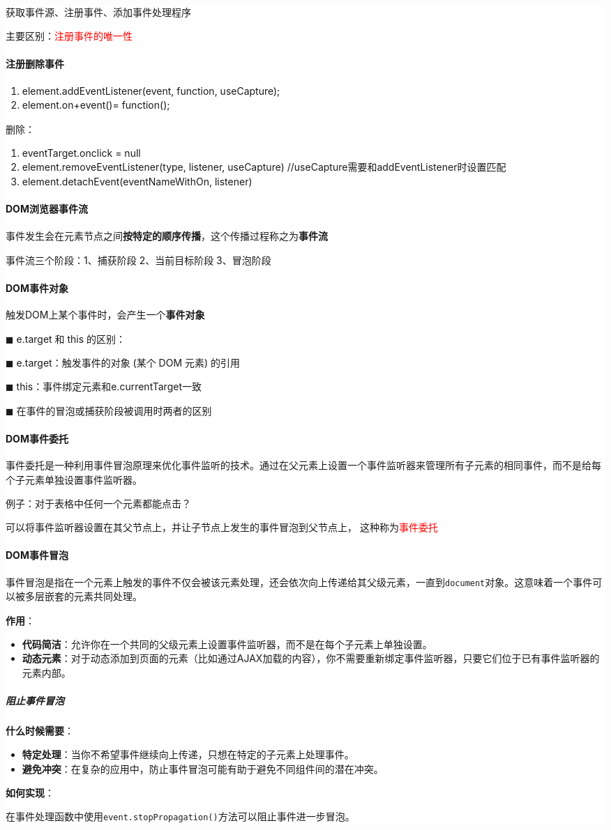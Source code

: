 获取事件源、注册事件、添加事件处理程序

主要区别：<font color=red>注册事件的唯一性</font>

#### 注册删除事件

1. element.addEventListener(event, function, useCapture);
2. element.on+event()= function();

删除：

1. eventTarget.onclick = null
2. element.removeEventListener(type, listener, useCapture)  //useCapture需要和addEventListener时设置匹配 
3. element.detachEvent(eventNameWithOn, listener)

#### DOM浏览器事件流

事件发生会在元素节点之间**按特定的顺序传播**，这个传播过程称之为**事件流**

事件流三个阶段：1、捕获阶段 2、当前目标阶段 3、冒泡阶段

#### DOM事件对象

触发DOM上某个事件时，会产生一个**事件对象**

◼ e.target 和 this 的区别：

◼ e.target：触发事件的对象 (某个 DOM 元素) 的引用

◼ this：事件绑定元素和e.currentTarget一致

◼ 在事件的冒泡或捕获阶段被调用时两者的区别

#### DOM事件委托

事件委托是一种利用事件冒泡原理来优化事件监听的技术。通过在父元素上设置一个事件监听器来管理所有子元素的相同事件，而不是给每个子元素单独设置事件监听器。

例子：对于表格中任何一个元素都能点击？

可以将事件监听器设置在其父节点上，并让子节点上发生的事件冒泡到父节点上， 这种称为<font color=red>事件委托</font>

#### DOM事件冒泡

事件冒泡是指在一个元素上触发的事件不仅会被该元素处理，还会依次向上传递给其父级元素，一直到`document`对象。这意味着一个事件可以被多层嵌套的元素共同处理。

**作用**：

- **代码简洁**：允许你在一个共同的父级元素上设置事件监听器，而不是在每个子元素上单独设置。
- **动态元素**：对于动态添加到页面的元素（比如通过AJAX加载的内容），你不需要重新绑定事件监听器，只要它们位于已有事件监听器的元素内部。

##### 阻止事件冒泡

**什么时候需要**：

- **特定处理**：当你不希望事件继续向上传递，只想在特定的子元素上处理事件。
- **避免冲突**：在复杂的应用中，防止事件冒泡可能有助于避免不同组件间的潜在冲突。

**如何实现**：

在事件处理函数中使用`event.stopPropagation()`方法可以阻止事件进一步冒泡。
